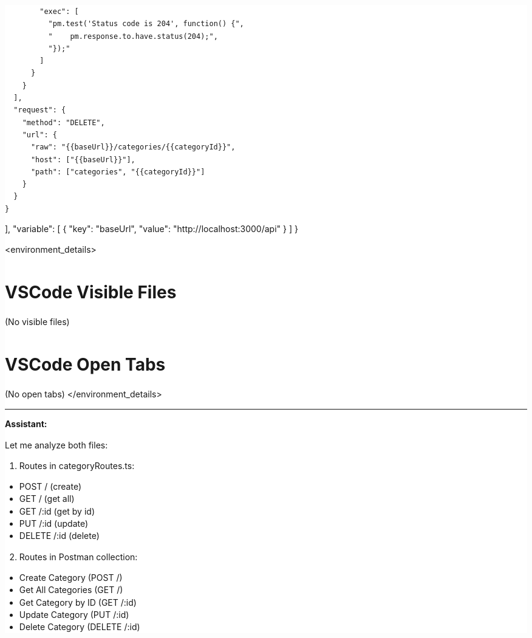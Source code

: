             "exec": [
              "pm.test('Status code is 204', function() {",
              "    pm.response.to.have.status(204);",
              "});"
            ]
          }
        }
      ],
      "request": {
        "method": "DELETE",
        "url": {
          "raw": "{{baseUrl}}/categories/{{categoryId}}",
          "host": ["{{baseUrl}}"],
          "path": ["categories", "{{categoryId}}"]
        }
      }
    }
  ],
  "variable": [
    {
      "key": "baseUrl",
      "value": "http://localhost:3000/api"
    }
  ]
}

<environment_details>
# VSCode Visible Files
(No visible files)

# VSCode Open Tabs
(No open tabs)
</environment_details>

---

**Assistant:**

<thinking>
Let me analyze both files:

1. Routes in categoryRoutes.ts:
- POST / (create)
- GET / (get all)
- GET /:id (get by id)
- PUT /:id (update)
- DELETE /:id (delete)

2. Routes in Postman collection:
- Create Category (POST /)
- Get All Categories (GET /)
- Get Category by ID (GET /:id)
- Update Category (PUT /:id)
- Delete Category (DELETE /:id)
